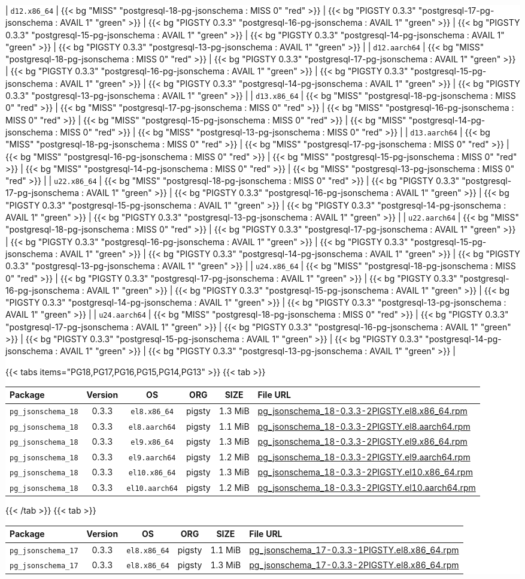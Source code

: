 |    `d12.x86_64`    |      {{< bg "MISS" "postgresql-18-pg-jsonschema : MISS 0" "red" >}}      | {{< bg "PIGSTY 0.3.3" "postgresql-17-pg-jsonschema : AVAIL 1" "green" >}} | {{< bg "PIGSTY 0.3.3" "postgresql-16-pg-jsonschema : AVAIL 1" "green" >}} | {{< bg "PIGSTY 0.3.3" "postgresql-15-pg-jsonschema : AVAIL 1" "green" >}} | {{< bg "PIGSTY 0.3.3" "postgresql-14-pg-jsonschema : AVAIL 1" "green" >}} | {{< bg "PIGSTY 0.3.3" "postgresql-13-pg-jsonschema : AVAIL 1" "green" >}} |
|    `d12.aarch64`    |      {{< bg "MISS" "postgresql-18-pg-jsonschema : MISS 0" "red" >}}      | {{< bg "PIGSTY 0.3.3" "postgresql-17-pg-jsonschema : AVAIL 1" "green" >}} | {{< bg "PIGSTY 0.3.3" "postgresql-16-pg-jsonschema : AVAIL 1" "green" >}} | {{< bg "PIGSTY 0.3.3" "postgresql-15-pg-jsonschema : AVAIL 1" "green" >}} | {{< bg "PIGSTY 0.3.3" "postgresql-14-pg-jsonschema : AVAIL 1" "green" >}} | {{< bg "PIGSTY 0.3.3" "postgresql-13-pg-jsonschema : AVAIL 1" "green" >}} |
|    `d13.x86_64`    |      {{< bg "MISS" "postgresql-18-pg-jsonschema : MISS 0" "red" >}}      |      {{< bg "MISS" "postgresql-17-pg-jsonschema : MISS 0" "red" >}}      |      {{< bg "MISS" "postgresql-16-pg-jsonschema : MISS 0" "red" >}}      |      {{< bg "MISS" "postgresql-15-pg-jsonschema : MISS 0" "red" >}}      |      {{< bg "MISS" "postgresql-14-pg-jsonschema : MISS 0" "red" >}}      |      {{< bg "MISS" "postgresql-13-pg-jsonschema : MISS 0" "red" >}}      |
|    `d13.aarch64`    |      {{< bg "MISS" "postgresql-18-pg-jsonschema : MISS 0" "red" >}}      |      {{< bg "MISS" "postgresql-17-pg-jsonschema : MISS 0" "red" >}}      |      {{< bg "MISS" "postgresql-16-pg-jsonschema : MISS 0" "red" >}}      |      {{< bg "MISS" "postgresql-15-pg-jsonschema : MISS 0" "red" >}}      |      {{< bg "MISS" "postgresql-14-pg-jsonschema : MISS 0" "red" >}}      |      {{< bg "MISS" "postgresql-13-pg-jsonschema : MISS 0" "red" >}}      |
|    `u22.x86_64`    |      {{< bg "MISS" "postgresql-18-pg-jsonschema : MISS 0" "red" >}}      | {{< bg "PIGSTY 0.3.3" "postgresql-17-pg-jsonschema : AVAIL 1" "green" >}} | {{< bg "PIGSTY 0.3.3" "postgresql-16-pg-jsonschema : AVAIL 1" "green" >}} | {{< bg "PIGSTY 0.3.3" "postgresql-15-pg-jsonschema : AVAIL 1" "green" >}} | {{< bg "PIGSTY 0.3.3" "postgresql-14-pg-jsonschema : AVAIL 1" "green" >}} | {{< bg "PIGSTY 0.3.3" "postgresql-13-pg-jsonschema : AVAIL 1" "green" >}} |
|    `u22.aarch64`    |      {{< bg "MISS" "postgresql-18-pg-jsonschema : MISS 0" "red" >}}      | {{< bg "PIGSTY 0.3.3" "postgresql-17-pg-jsonschema : AVAIL 1" "green" >}} | {{< bg "PIGSTY 0.3.3" "postgresql-16-pg-jsonschema : AVAIL 1" "green" >}} | {{< bg "PIGSTY 0.3.3" "postgresql-15-pg-jsonschema : AVAIL 1" "green" >}} | {{< bg "PIGSTY 0.3.3" "postgresql-14-pg-jsonschema : AVAIL 1" "green" >}} | {{< bg "PIGSTY 0.3.3" "postgresql-13-pg-jsonschema : AVAIL 1" "green" >}} |
|    `u24.x86_64`    |      {{< bg "MISS" "postgresql-18-pg-jsonschema : MISS 0" "red" >}}      | {{< bg "PIGSTY 0.3.3" "postgresql-17-pg-jsonschema : AVAIL 1" "green" >}} | {{< bg "PIGSTY 0.3.3" "postgresql-16-pg-jsonschema : AVAIL 1" "green" >}} | {{< bg "PIGSTY 0.3.3" "postgresql-15-pg-jsonschema : AVAIL 1" "green" >}} | {{< bg "PIGSTY 0.3.3" "postgresql-14-pg-jsonschema : AVAIL 1" "green" >}} | {{< bg "PIGSTY 0.3.3" "postgresql-13-pg-jsonschema : AVAIL 1" "green" >}} |
|    `u24.aarch64`    |      {{< bg "MISS" "postgresql-18-pg-jsonschema : MISS 0" "red" >}}      | {{< bg "PIGSTY 0.3.3" "postgresql-17-pg-jsonschema : AVAIL 1" "green" >}} | {{< bg "PIGSTY 0.3.3" "postgresql-16-pg-jsonschema : AVAIL 1" "green" >}} | {{< bg "PIGSTY 0.3.3" "postgresql-15-pg-jsonschema : AVAIL 1" "green" >}} | {{< bg "PIGSTY 0.3.3" "postgresql-14-pg-jsonschema : AVAIL 1" "green" >}} | {{< bg "PIGSTY 0.3.3" "postgresql-13-pg-jsonschema : AVAIL 1" "green" >}} |


{{< tabs items="PG18,PG17,PG16,PG15,PG14,PG13" >}}
{{< tab >}}

| **Package** | **Version** | **OS** | **ORG** | **SIZE** | **File URL** |
|:------------|:-----------:|:------:|:-------:|:--------:|:--------------|
| `pg_jsonschema_18` | 0.3.3 | `el8.x86_64` | pigsty | 1.3 MiB | [pg_jsonschema_18-0.3.3-2PIGSTY.el8.x86_64.rpm](https://repo.pigsty.io/yum/pgsql/el8.x86_64/pg_jsonschema_18-0.3.3-2PIGSTY.el8.x86_64.rpm) |
| `pg_jsonschema_18` | 0.3.3 | `el8.aarch64` | pigsty | 1.1 MiB | [pg_jsonschema_18-0.3.3-2PIGSTY.el8.aarch64.rpm](https://repo.pigsty.io/yum/pgsql/el8.aarch64/pg_jsonschema_18-0.3.3-2PIGSTY.el8.aarch64.rpm) |
| `pg_jsonschema_18` | 0.3.3 | `el9.x86_64` | pigsty | 1.3 MiB | [pg_jsonschema_18-0.3.3-2PIGSTY.el9.x86_64.rpm](https://repo.pigsty.io/yum/pgsql/el9.x86_64/pg_jsonschema_18-0.3.3-2PIGSTY.el9.x86_64.rpm) |
| `pg_jsonschema_18` | 0.3.3 | `el9.aarch64` | pigsty | 1.2 MiB | [pg_jsonschema_18-0.3.3-2PIGSTY.el9.aarch64.rpm](https://repo.pigsty.io/yum/pgsql/el9.aarch64/pg_jsonschema_18-0.3.3-2PIGSTY.el9.aarch64.rpm) |
| `pg_jsonschema_18` | 0.3.3 | `el10.x86_64` | pigsty | 1.3 MiB | [pg_jsonschema_18-0.3.3-2PIGSTY.el10.x86_64.rpm](https://repo.pigsty.io/yum/pgsql/el10.x86_64/pg_jsonschema_18-0.3.3-2PIGSTY.el10.x86_64.rpm) |
| `pg_jsonschema_18` | 0.3.3 | `el10.aarch64` | pigsty | 1.2 MiB | [pg_jsonschema_18-0.3.3-2PIGSTY.el10.aarch64.rpm](https://repo.pigsty.io/yum/pgsql/el10.aarch64/pg_jsonschema_18-0.3.3-2PIGSTY.el10.aarch64.rpm) |

{{< /tab >}}
{{< tab >}}

| **Package** | **Version** | **OS** | **ORG** | **SIZE** | **File URL** |
|:------------|:-----------:|:------:|:-------:|:--------:|:--------------|
| `pg_jsonschema_17` | 0.3.3 | `el8.x86_64` | pigsty | 1.1 MiB | [pg_jsonschema_17-0.3.3-1PIGSTY.el8.x86_64.rpm](https://repo.pigsty.io/yum/pgsql/el8.x86_64/pg_jsonschema_17-0.3.3-1PIGSTY.el8.x86_64.rpm) |
| `pg_jsonschema_17` | 0.3.3 | `el8.x86_64` | pigsty | 1.3 MiB | [pg_jsonschema_17-0.3.3-2PIGSTY.el8.x86_64.rpm](https://repo.pigsty.io/yum/pgsql/el8.x86_64/pg_jsonschema_17-0.3.3-2PIGSTY.el8.x86_64.rpm) |